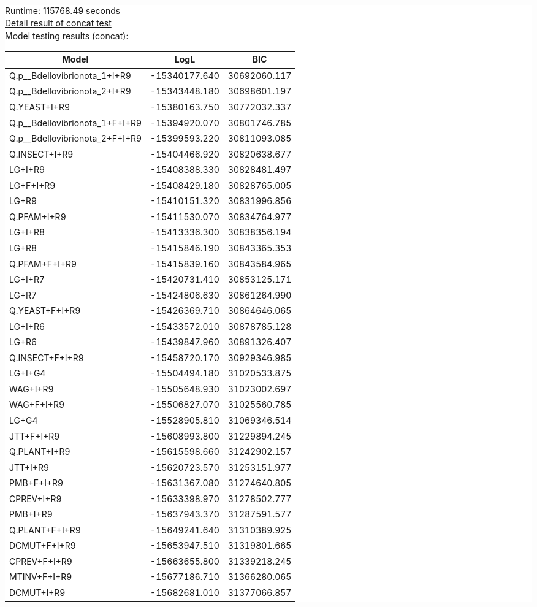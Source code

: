   Runtime: 115768.49 seconds  
[Detail result of concat test](final_test/logfiles/reftree_best_concat_model.log)  
Model testing results (concat):  

| Model | LogL | BIC |
|-------|------|-----|
| Q.p__Bdellovibrionota_1+I+R9 | -15340177.640 | 30692060.117 |
| Q.p__Bdellovibrionota_2+I+R9 | -15343448.180 | 30698601.197 |
| Q.YEAST+I+R9 | -15380163.750 | 30772032.337 |
| Q.p__Bdellovibrionota_1+F+I+R9 | -15394920.070 | 30801746.785 |
| Q.p__Bdellovibrionota_2+F+I+R9 | -15399593.220 | 30811093.085 |
| Q.INSECT+I+R9 | -15404466.920 | 30820638.677 |
| LG+I+R9 | -15408388.330 | 30828481.497 |
| LG+F+I+R9 | -15408429.180 | 30828765.005 |
| LG+R9 | -15410151.320 | 30831996.856 |
| Q.PFAM+I+R9 | -15411530.070 | 30834764.977 |
| LG+I+R8 | -15413336.300 | 30838356.194 |
| LG+R8 | -15415846.190 | 30843365.353 |
| Q.PFAM+F+I+R9 | -15415839.160 | 30843584.965 |
| LG+I+R7 | -15420731.410 | 30853125.171 |
| LG+R7 | -15424806.630 | 30861264.990 |
| Q.YEAST+F+I+R9 | -15426369.710 | 30864646.065 |
| LG+I+R6 | -15433572.010 | 30878785.128 |
| LG+R6 | -15439847.960 | 30891326.407 |
| Q.INSECT+F+I+R9 | -15458720.170 | 30929346.985 |
| LG+I+G4 | -15504494.180 | 31020533.875 |
| WAG+I+R9 | -15505648.930 | 31023002.697 |
| WAG+F+I+R9 | -15506827.070 | 31025560.785 |
| LG+G4 | -15528905.810 | 31069346.514 |
| JTT+F+I+R9 | -15608993.800 | 31229894.245 |
| Q.PLANT+I+R9 | -15615598.660 | 31242902.157 |
| JTT+I+R9 | -15620723.570 | 31253151.977 |
| PMB+F+I+R9 | -15631367.080 | 31274640.805 |
| CPREV+I+R9 | -15633398.970 | 31278502.777 |
| PMB+I+R9 | -15637943.370 | 31287591.577 |
| Q.PLANT+F+I+R9 | -15649241.640 | 31310389.925 |
| DCMUT+F+I+R9 | -15653947.510 | 31319801.665 |
| CPREV+F+I+R9 | -15663655.800 | 31339218.245 |
| MTINV+F+I+R9 | -15677186.710 | 31366280.065 |
| DCMUT+I+R9 | -15682681.010 | 31377066.857 |